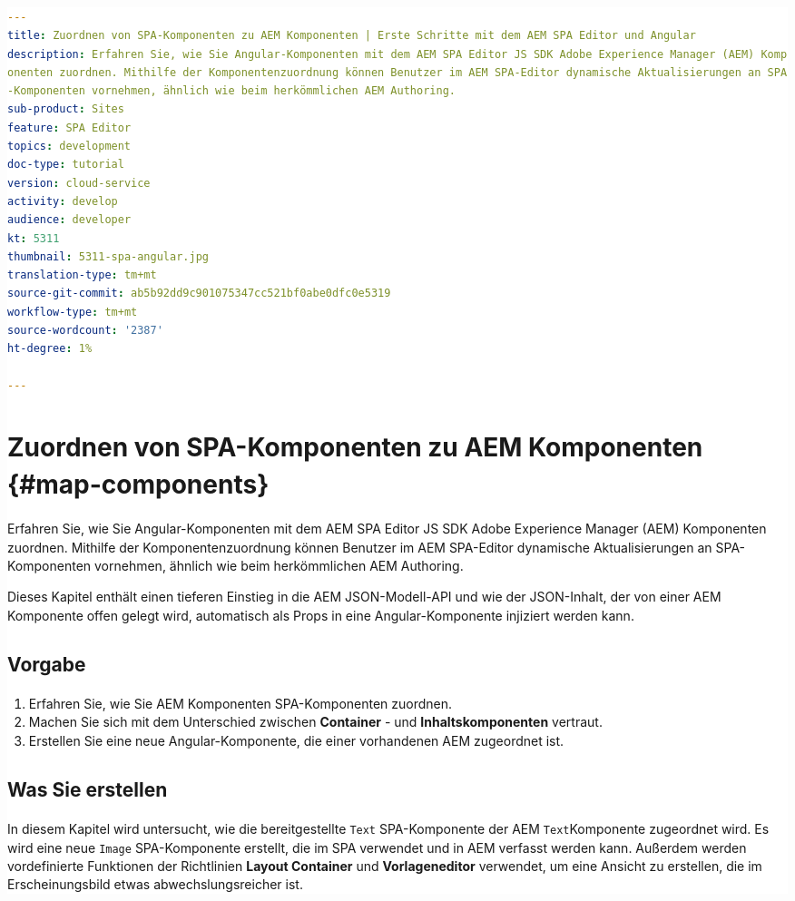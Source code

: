 ```yaml
---
title: Zuordnen von SPA-Komponenten zu AEM Komponenten | Erste Schritte mit dem AEM SPA Editor und Angular
description: Erfahren Sie, wie Sie Angular-Komponenten mit dem AEM SPA Editor JS SDK Adobe Experience Manager (AEM) Komponenten zuordnen. Mithilfe der Komponentenzuordnung können Benutzer im AEM SPA-Editor dynamische Aktualisierungen an SPA-Komponenten vornehmen, ähnlich wie beim herkömmlichen AEM Authoring.
sub-product: Sites
feature: SPA Editor
topics: development
doc-type: tutorial
version: cloud-service
activity: develop
audience: developer
kt: 5311
thumbnail: 5311-spa-angular.jpg
translation-type: tm+mt
source-git-commit: ab5b92dd9c901075347cc521bf0abe0dfc0e5319
workflow-type: tm+mt
source-wordcount: '2387'
ht-degree: 1%

---
```



# Zuordnen von SPA-Komponenten zu AEM Komponenten {#map-components}

Erfahren Sie, wie Sie Angular-Komponenten mit dem AEM SPA Editor JS SDK Adobe Experience Manager (AEM) Komponenten zuordnen. Mithilfe der Komponentenzuordnung können Benutzer im AEM SPA-Editor dynamische Aktualisierungen an SPA-Komponenten vornehmen, ähnlich wie beim herkömmlichen AEM Authoring.

Dieses Kapitel enthält einen tieferen Einstieg in die AEM JSON-Modell-API und wie der JSON-Inhalt, der von einer AEM Komponente offen gelegt wird, automatisch als Props in eine Angular-Komponente injiziert werden kann.

## Vorgabe

1. Erfahren Sie, wie Sie AEM Komponenten SPA-Komponenten zuordnen.
2. Machen Sie sich mit dem Unterschied zwischen **Container** - und **Inhaltskomponenten** vertraut.
3. Erstellen Sie eine neue Angular-Komponente, die einer vorhandenen AEM zugeordnet ist.

## Was Sie erstellen

In diesem Kapitel wird untersucht, wie die bereitgestellte `Text` SPA-Komponente der AEM `Text`Komponente zugeordnet wird. Es wird eine neue `Image` SPA-Komponente erstellt, die im SPA verwendet und in AEM verfasst werden kann. Außerdem werden vordefinierte Funktionen der Richtlinien **Layout Container** und **Vorlageneditor** verwendet, um eine Ansicht zu erstellen, die im Erscheinungsbild etwas abwechslungsreicher ist.
